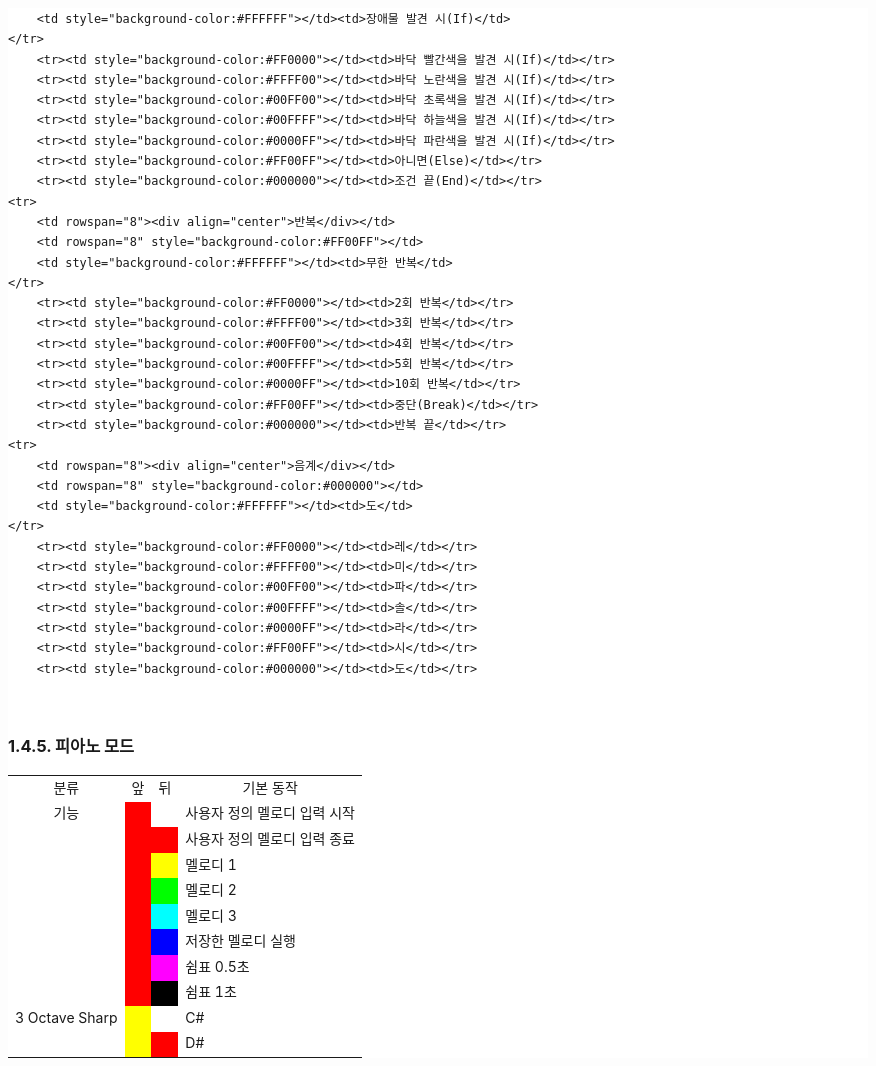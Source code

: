         <td style="background-color:#FFFFFF"></td><td>장애물 발견 시(If)</td>
    </tr>
        <tr><td style="background-color:#FF0000"></td><td>바닥 빨간색을 발견 시(If)</td></tr>
        <tr><td style="background-color:#FFFF00"></td><td>바닥 노란색을 발견 시(If)</td></tr>
        <tr><td style="background-color:#00FF00"></td><td>바닥 초록색을 발견 시(If)</td></tr>
        <tr><td style="background-color:#00FFFF"></td><td>바닥 하늘색을 발견 시(If)</td></tr>
        <tr><td style="background-color:#0000FF"></td><td>바닥 파란색을 발견 시(If)</td></tr>
        <tr><td style="background-color:#FF00FF"></td><td>아니면(Else)</td></tr>
        <tr><td style="background-color:#000000"></td><td>조건 끝(End)</td></tr>
    <tr>
        <td rowspan="8"><div align="center">반복</div></td>
        <td rowspan="8" style="background-color:#FF00FF"></td>
        <td style="background-color:#FFFFFF"></td><td>무한 반복</td>
    </tr>
        <tr><td style="background-color:#FF0000"></td><td>2회 반복</td></tr>
        <tr><td style="background-color:#FFFF00"></td><td>3회 반복</td></tr>
        <tr><td style="background-color:#00FF00"></td><td>4회 반복</td></tr>
        <tr><td style="background-color:#00FFFF"></td><td>5회 반복</td></tr>
        <tr><td style="background-color:#0000FF"></td><td>10회 반복</td></tr>
        <tr><td style="background-color:#FF00FF"></td><td>중단(Break)</td></tr>
        <tr><td style="background-color:#000000"></td><td>반복 끝</td></tr>
    <tr>
        <td rowspan="8"><div align="center">음계</div></td>
        <td rowspan="8" style="background-color:#000000"></td>
        <td style="background-color:#FFFFFF"></td><td>도</td>
    </tr>
        <tr><td style="background-color:#FF0000"></td><td>레</td></tr>
        <tr><td style="background-color:#FFFF00"></td><td>미</td></tr>
        <tr><td style="background-color:#00FF00"></td><td>파</td></tr>
        <tr><td style="background-color:#00FFFF"></td><td>솔</td></tr>
        <tr><td style="background-color:#0000FF"></td><td>라</td></tr>
        <tr><td style="background-color:#FF00FF"></td><td>시</td></tr>
        <tr><td style="background-color:#000000"></td><td>도</td></tr>
</table>

<br>


### 1.4.5. 피아노 모드

<table>
    <tr>
        <td><div align="center">분류</div></td>
        <td><div align="center">앞</div></td>
        <td><div align="center">뒤</div></td>
        <td><div align="center">기본 동작</div></td>
    </tr>
    <tr>
        <td rowspan="8"><div align="center">기능</div></td>
        <td rowspan="8" style="background-color:#FF0000"></td>
        <td style="background-color:#FFFFFF"></td><td>사용자 정의 멜로디 입력 시작</td>
    </tr>
        <tr><td style="background-color:#FF0000"></td><td>사용자 정의 멜로디 입력 종료</td></tr>
        <tr><td style="background-color:#FFFF00"></td><td>멜로디 1</td></tr>
        <tr><td style="background-color:#00FF00"></td><td>멜로디 2</td></tr>
        <tr><td style="background-color:#00FFFF"></td><td>멜로디 3</td></tr>
        <tr><td style="background-color:#0000FF"></td><td>저장한 멜로디 실행</td></tr>
        <tr><td style="background-color:#FF00FF"></td><td>쉼표 0.5초</td></tr>
        <tr><td style="background-color:#000000"></td><td>쉼표 1초</td></tr>
    <tr>
        <td rowspan="8"><div align="center">3 Octave Sharp</div></td>
        <td rowspan="8" style="background-color:#FFFF00"></td>
        <td style="background-color:#FFFFFF"></td><td>C#</td>
    </tr>
        <tr><td style="background-color:#FF0000"></td><td>D#</td></tr>